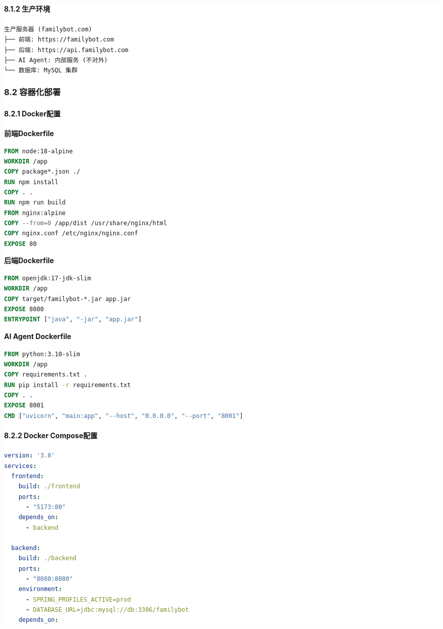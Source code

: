 #### 8.1.2 生产环境
```
生产服务器 (familybot.com)
├── 前端: https://familybot.com
├── 后端: https://api.familybot.com
├── AI Agent: 内部服务 (不对外)
└── 数据库: MySQL 集群
```

### 8.2 容器化部署

#### 8.2.1 Docker配置

**前端Dockerfile**
```dockerfile
FROM node:18-alpine
WORKDIR /app
COPY package*.json ./
RUN npm install
COPY . .
RUN npm run build
FROM nginx:alpine
COPY --from=0 /app/dist /usr/share/nginx/html
COPY nginx.conf /etc/nginx/nginx.conf
EXPOSE 80
```

**后端Dockerfile**
```dockerfile
FROM openjdk:17-jdk-slim
WORKDIR /app
COPY target/familybot-*.jar app.jar
EXPOSE 8080
ENTRYPOINT ["java", "-jar", "app.jar"]
```

**AI Agent Dockerfile**
```dockerfile
FROM python:3.10-slim
WORKDIR /app
COPY requirements.txt .
RUN pip install -r requirements.txt
COPY . .
EXPOSE 8001
CMD ["uvicorn", "main:app", "--host", "0.0.0.0", "--port", "8001"]
```

#### 8.2.2 Docker Compose配置

```yaml
version: '3.8'
services:
  frontend:
    build: ./frontend
    ports:
      - "5173:80"
    depends_on:
      - backend
    
  backend:
    build: ./backend
    ports:
      - "8080:8080"
    environment:
      - SPRING_PROFILES_ACTIVE=prod
      - DATABASE_URL=jdbc:mysql://db:3306/familybot
    depends_on:
```